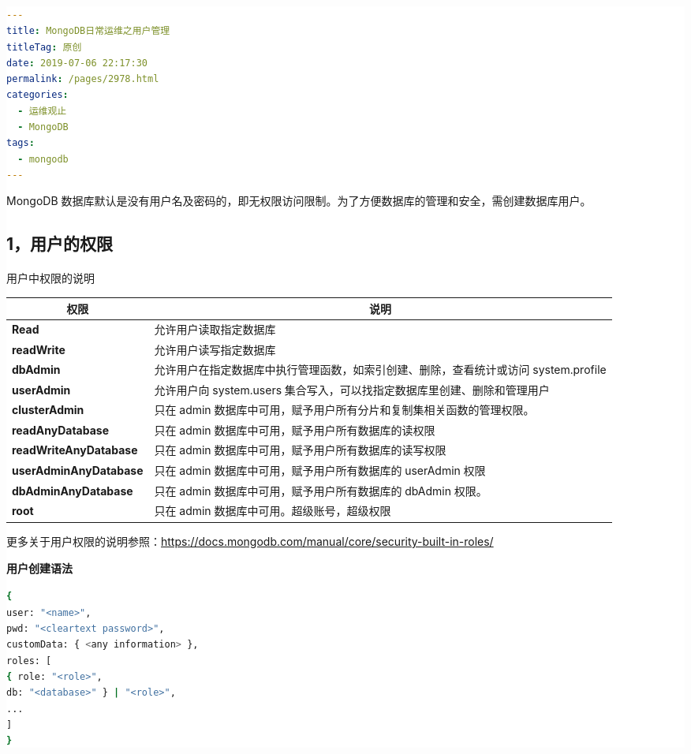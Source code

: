 ```yaml
---
title: MongoDB日常运维之用户管理
titleTag: 原创
date: 2019-07-06 22:17:30
permalink: /pages/2978.html
categories:
  - 运维观止
  - MongoDB
tags:
  - mongodb
---
```


MongoDB 数据库默认是没有用户名及密码的，即无权限访问限制。为了方便数据库的管理和安全，需创建数据库用户。



## 1，用户的权限



用户中权限的说明



| **权限**                 | **说明**                                                     |
| ------------------------ | ------------------------------------------------------------ |
| **Read**                 | 允许用户读取指定数据库                                       |
| **readWrite**            | 允许用户读写指定数据库                                       |
| **dbAdmin**              | 允许用户在指定数据库中执行管理函数，如索引创建、删除，查看统计或访问 system.profile |
| **userAdmin**            | 允许用户向 system.users 集合写入，可以找指定数据库里创建、删除和管理用户 |
| **clusterAdmin**         | 只在 admin 数据库中可用，赋予用户所有分片和复制集相关函数的管理权限。 |
| **readAnyDatabase**      | 只在 admin 数据库中可用，赋予用户所有数据库的读权限          |
| **readWriteAnyDatabase** | 只在 admin 数据库中可用，赋予用户所有数据库的读写权限        |
| **userAdminAnyDatabase** | 只在 admin 数据库中可用，赋予用户所有数据库的 userAdmin 权限 |
| **dbAdminAnyDatabase**   | 只在 admin 数据库中可用，赋予用户所有数据库的 dbAdmin 权限。 |
| **root**                 | 只在 admin 数据库中可用。超级账号，超级权限                  |



更多关于用户权限的说明参照：https://docs.mongodb.com/manual/core/security-built-in-roles/



**用户创建语法**



```sh
{
user: "<name>", 
pwd: "<cleartext password>", 
customData: { <any information> }, 
roles: [ 
{ role: "<role>", 
db: "<database>" } | "<role>", 
... 
] 
}
```
